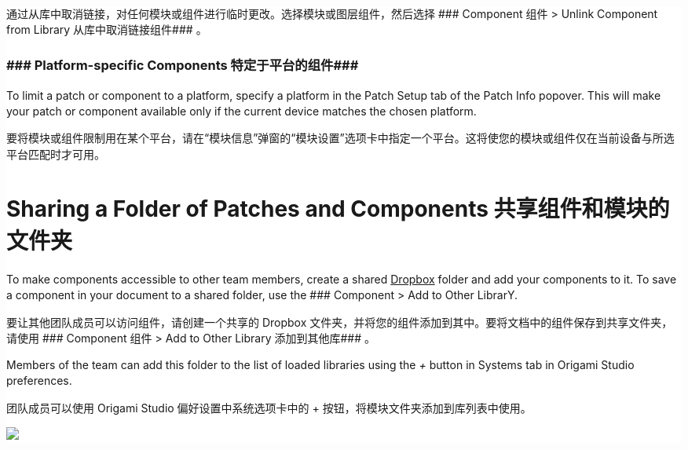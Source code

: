 通过从库中取消链接，对任何模块或组件进行临时更改。选择模块或图层组件，然后选择 ### Component 组件 > Unlink Component from Library 从库中取消链接组件### 。

### ### Platform-specific Components 特定于平台的组件### 

To limit a patch or component to a platform, specify a platform in the Patch Setup tab of the Patch Info popover. This will make your patch or component available only if the current device matches the chosen platform.

要将模块或组件限制用在某个平台，请在“模块信息”弹窗的“模块设置”选项卡中指定一个平台。这将使您的模块或组件仅在当前设备与所选平台匹配时才可用。

# Sharing a Folder of Patches and Components 共享组件和模块的文件夹

To make components accessible to other team members, create a shared [Dropbox](https://dropbox.com/) folder and add your components to it. To save a component in your document to a shared folder, use the ### Component > Add to Other LibrarY.

要让其他团队成员可以访问组件，请创建一个共享的 Dropbox 文件夹，并将您的组件添加到其中。要将文档中的组件保存到共享文件夹，请使用 ### Component 组件 > Add to Other Library 添加到其他库### 。

Members of the team can add this folder to the list of loaded libraries using the *+* button in Systems tab in Origami Studio preferences.

团队成员可以使用 Origami Studio 偏好设置中系统选项卡中的 + 按钮，将模块文件夹添加到库列表中使用。

![](https://origami.design/public/images/docs/patchGroups-system.png)

